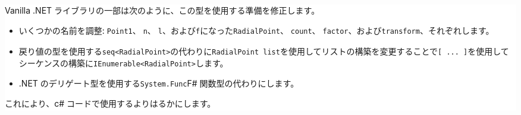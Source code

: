 Vanilla .NET ライブラリの一部は次のように、この型を使用する準備を修正します。

* いくつかの名前を調整: `Point1`、 `n`、 `l`、および`f`になった`RadialPoint`、 `count`、 `factor`、および`transform`、それぞれします。

* 戻り値の型を使用する`seq<RadialPoint>`の代わりに`RadialPoint list`を使用してリストの構築を変更することで`[ ... ]`を使用してシーケンスの構築に`IEnumerable<RadialPoint>`します。

* .NET のデリゲート型を使用する`System.Func`F# 関数型の代わりにします。

これにより、c# コードで使用するよりはるかにします。
